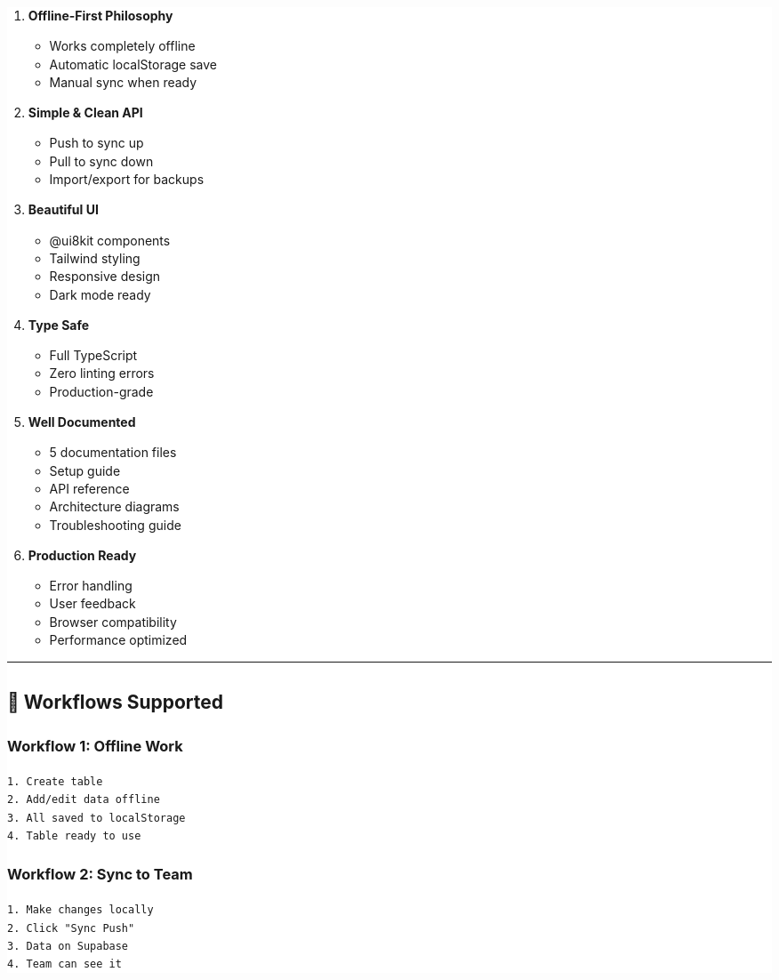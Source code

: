 1. **Offline-First Philosophy**
   - Works completely offline
   - Automatic localStorage save
   - Manual sync when ready

2. **Simple & Clean API**
   - Push to sync up
   - Pull to sync down
   - Import/export for backups

3. **Beautiful UI**
   - @ui8kit components
   - Tailwind styling
   - Responsive design
   - Dark mode ready

4. **Type Safe**
   - Full TypeScript
   - Zero linting errors
   - Production-grade

5. **Well Documented**
   - 5 documentation files
   - Setup guide
   - API reference
   - Architecture diagrams
   - Troubleshooting guide

6. **Production Ready**
   - Error handling
   - User feedback
   - Browser compatibility
   - Performance optimized

---

## 🔄 Workflows Supported

### Workflow 1: Offline Work
```
1. Create table
2. Add/edit data offline
3. All saved to localStorage
4. Table ready to use
```

### Workflow 2: Sync to Team
```
1. Make changes locally
2. Click "Sync Push"
3. Data on Supabase
4. Team can see it
```
